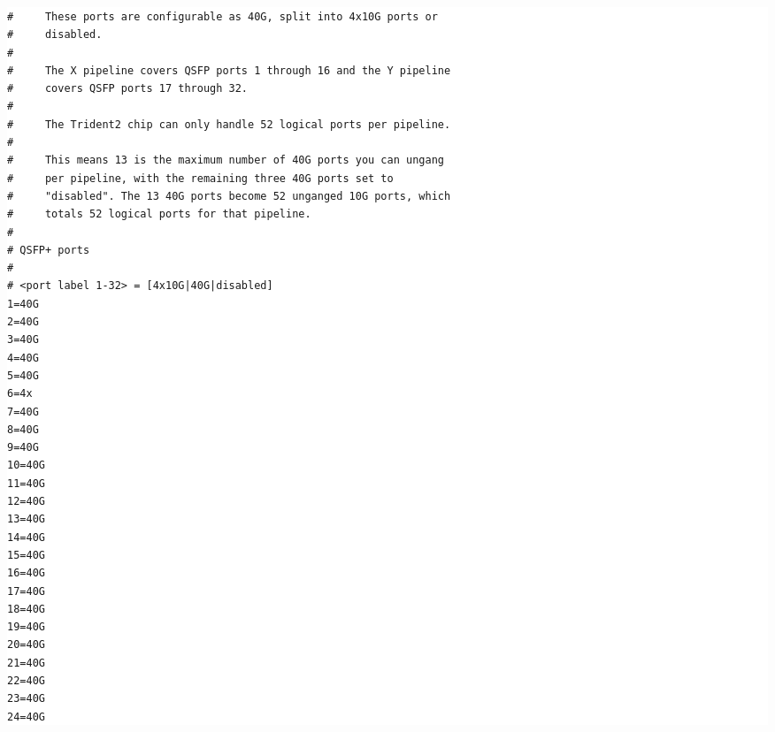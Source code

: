     #     These ports are configurable as 40G, split into 4x10G ports or
    #     disabled.
    #
    #     The X pipeline covers QSFP ports 1 through 16 and the Y pipeline
    #     covers QSFP ports 17 through 32.
    #
    #     The Trident2 chip can only handle 52 logical ports per pipeline.
    #
    #     This means 13 is the maximum number of 40G ports you can ungang
    #     per pipeline, with the remaining three 40G ports set to
    #     "disabled". The 13 40G ports become 52 unganged 10G ports, which
    #     totals 52 logical ports for that pipeline.
    #
    # QSFP+ ports
    #
    # <port label 1-32> = [4x10G|40G|disabled]
    1=40G
    2=40G
    3=40G
    4=40G
    5=40G
    6=4x
    7=40G
    8=40G
    9=40G
    10=40G
    11=40G
    12=40G
    13=40G
    14=40G
    15=40G
    16=40G
    17=40G
    18=40G
    19=40G
    20=40G
    21=40G
    22=40G
    23=40G
    24=40G